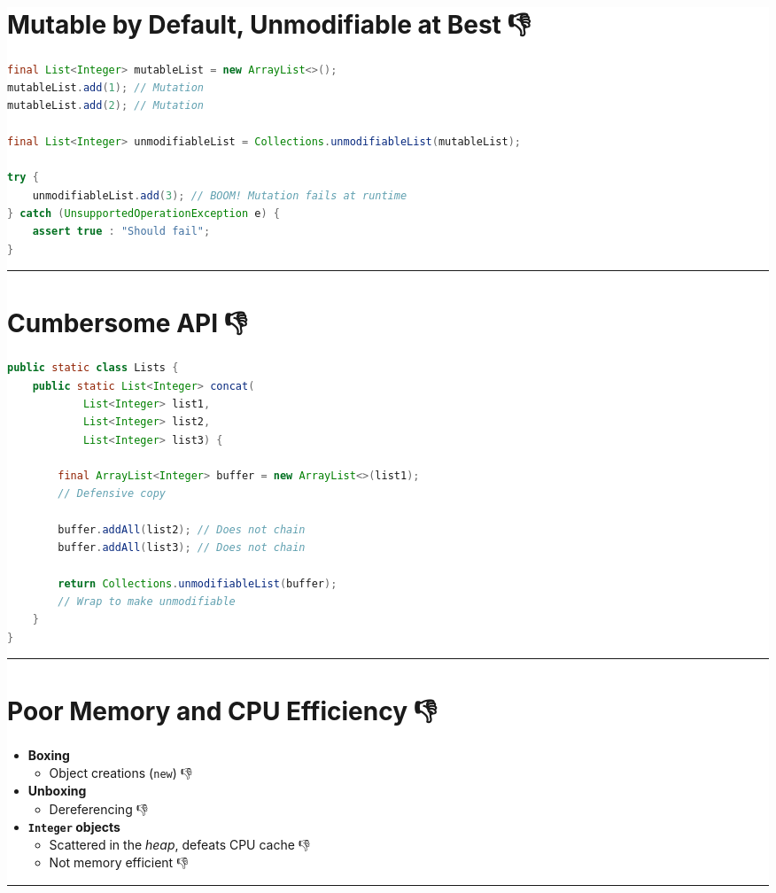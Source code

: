 
# **Mutable** by Default, **Unmodifiable** at Best :thumbsdown:

```java
final List<Integer> mutableList = new ArrayList<>();
mutableList.add(1); // Mutation
mutableList.add(2); // Mutation

final List<Integer> unmodifiableList = Collections.unmodifiableList(mutableList);

try {
    unmodifiableList.add(3); // BOOM! Mutation fails at runtime
} catch (UnsupportedOperationException e) {
    assert true : "Should fail";
}
```

---

# Cumbersome API :thumbsdown:

```java
public static class Lists {
    public static List<Integer> concat(
            List<Integer> list1,
            List<Integer> list2, 
            List<Integer> list3) {

        final ArrayList<Integer> buffer = new ArrayList<>(list1);
        // Defensive copy

        buffer.addAll(list2); // Does not chain
        buffer.addAll(list3); // Does not chain

        return Collections.unmodifiableList(buffer);
        // Wrap to make unmodifiable
    }
}
```

---

# Poor Memory and CPU Efficiency :thumbsdown:

* **Boxing**
    * Object creations (`new`)  :thumbsdown:
* **Unboxing**
    * Dereferencing :thumbsdown:
* **`Integer` objects**
    * Scattered in the _heap_, defeats CPU cache :thumbsdown:
    * Not memory efficient :thumbsdown:

---